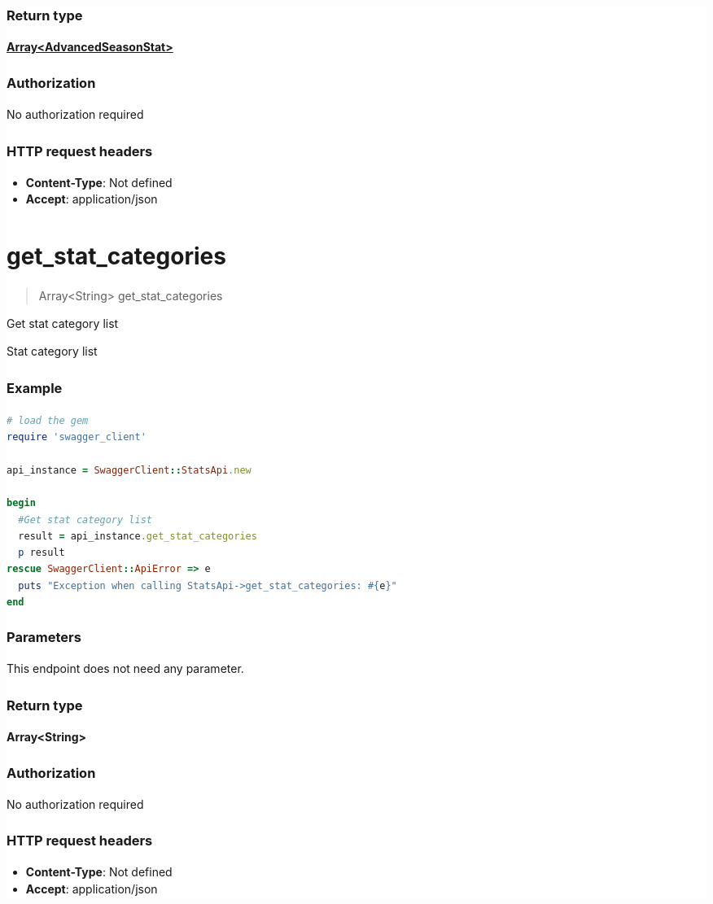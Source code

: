 ### Return type

[**Array&lt;AdvancedSeasonStat&gt;**](AdvancedSeasonStat.md)

### Authorization

No authorization required

### HTTP request headers

 - **Content-Type**: Not defined
 - **Accept**: application/json



# **get_stat_categories**
> Array&lt;String&gt; get_stat_categories

Get stat category list

Stat category list

### Example
```ruby
# load the gem
require 'swagger_client'

api_instance = SwaggerClient::StatsApi.new

begin
  #Get stat category list
  result = api_instance.get_stat_categories
  p result
rescue SwaggerClient::ApiError => e
  puts "Exception when calling StatsApi->get_stat_categories: #{e}"
end
```

### Parameters
This endpoint does not need any parameter.

### Return type

**Array&lt;String&gt;**

### Authorization

No authorization required

### HTTP request headers

 - **Content-Type**: Not defined
 - **Accept**: application/json
